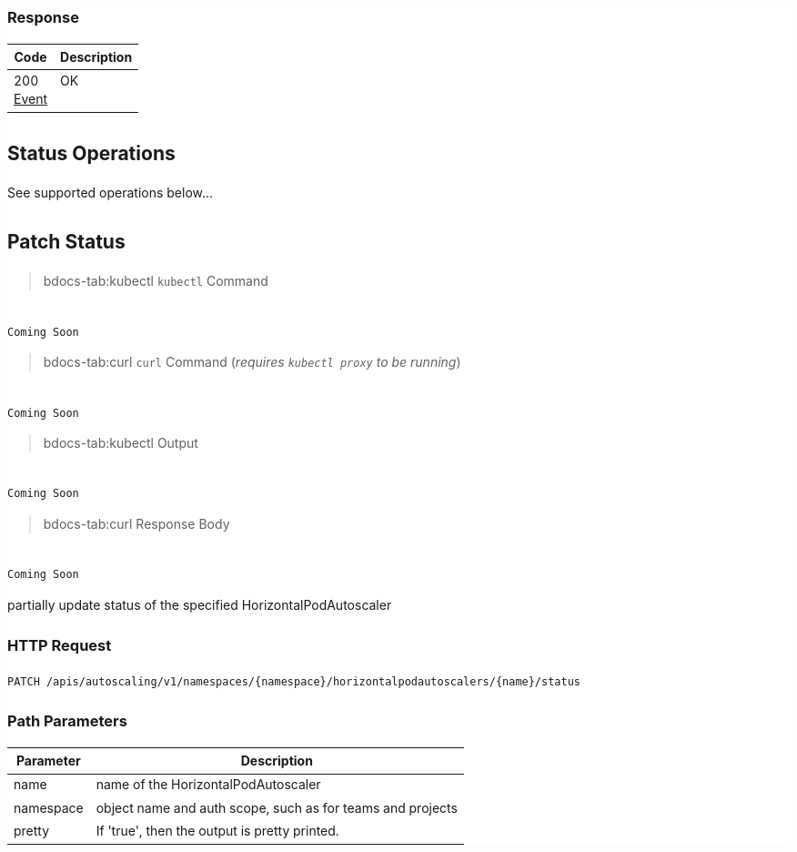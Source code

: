 
### Response

Code         | Description
------------ | -----------
200 <br /> [Event](#event-versioned) | OK



## <strong>Status Operations</strong>

See supported operations below...

## Patch Status

>bdocs-tab:kubectl `kubectl` Command

```bdocs-tab:kubectl_shell

Coming Soon

```

>bdocs-tab:curl `curl` Command (*requires `kubectl proxy` to be running*)

```bdocs-tab:curl_shell

Coming Soon

```

>bdocs-tab:kubectl Output

```bdocs-tab:kubectl_json

Coming Soon

```
>bdocs-tab:curl Response Body

```bdocs-tab:curl_json

Coming Soon

```



partially update status of the specified HorizontalPodAutoscaler

### HTTP Request

`PATCH /apis/autoscaling/v1/namespaces/{namespace}/horizontalpodautoscalers/{name}/status`

### Path Parameters

Parameter    | Description
------------ | -----------
name <br />  | name of the HorizontalPodAutoscaler
namespace <br />  | object name and auth scope, such as for teams and projects
pretty <br />  | If 'true', then the output is pretty printed.

